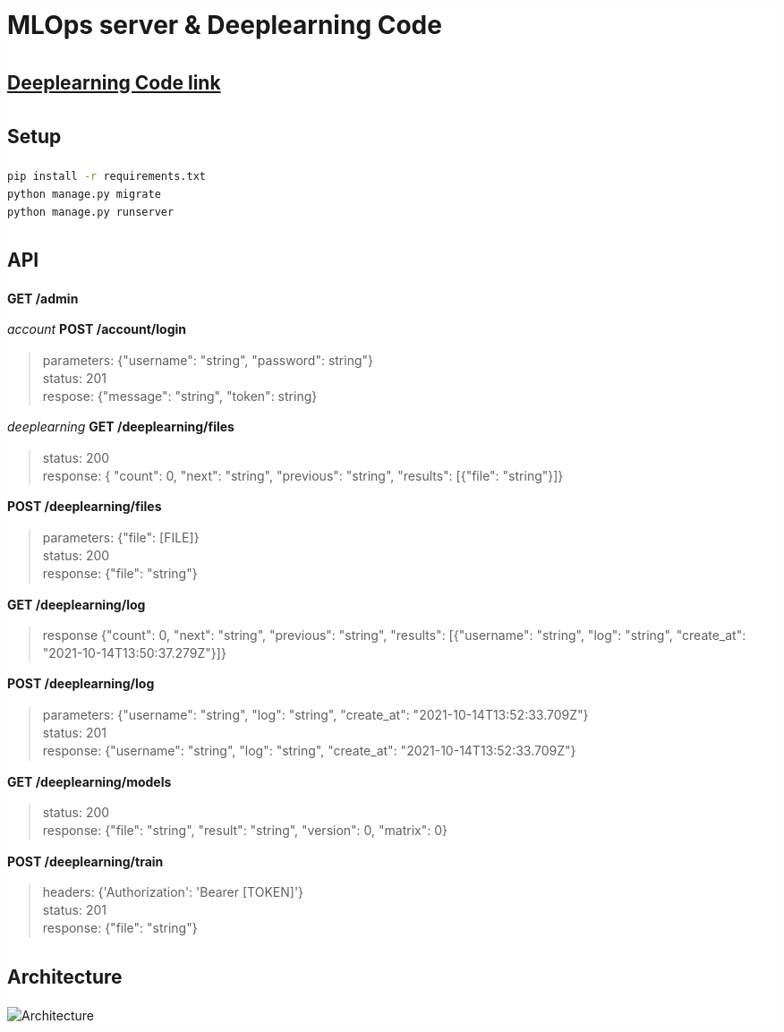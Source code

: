 # MLOps server & Deeplearning Code

## [Deeplearning Code link](https://github.com/osamhack2021/AI_APP_WEB_Canary_Canary/tree/main/AI(BE)/deeplearning/kwoledge_distillation_yolov5)

## Setup
```bash
pip install -r requirements.txt
python manage.py migrate
python manage.py runserver
```

## API
 **GET /admin**  
 
 *account*
 **POST /account/login**  
 > parameters: {"username": "string", "password": string"}   
 > status: 201   
 > respose: {"message": "string", "token": string}   
 
 *deeplearning*
 **GET /deeplearning/files**  
 > status: 200  
 > response: { "count": 0, "next": "string", "previous": "string", "results": [{"file": "string"}]}   
 
 **POST /deeplearning/files**  
 > parameters: {"file": [FILE]}  
 > status: 200  
 > response: {"file": "string"}  
 
 **GET /deeplearning/log**
 > response {"count": 0, "next": "string", "previous": "string", "results": [{"username": "string", "log": "string", "create_at": "2021-10-14T13:50:37.279Z"}]}  
 
 **POST /deeplearning/log**
 > parameters: {"username": "string", "log": "string", "create_at": "2021-10-14T13:52:33.709Z"}  
 > status: 201  
 > response: {"username": "string", "log": "string", "create_at": "2021-10-14T13:52:33.709Z"}  
 
 **GET /deeplearning/models**  
 > status: 200  
 > response: {"file": "string", "result": "string", "version": 0, "matrix": 0}  
 
 **POST /deeplearning/train**
 > headers: {'Authorization': 'Bearer [TOKEN]'}  
 > status: 201  
 > response: {"file": "string"} 

## Architecture
![Architecture](https://user-images.githubusercontent.com/40621030/136700081-b195dfa6-1c21-4983-a4cd-463f7e584091.PNG)
